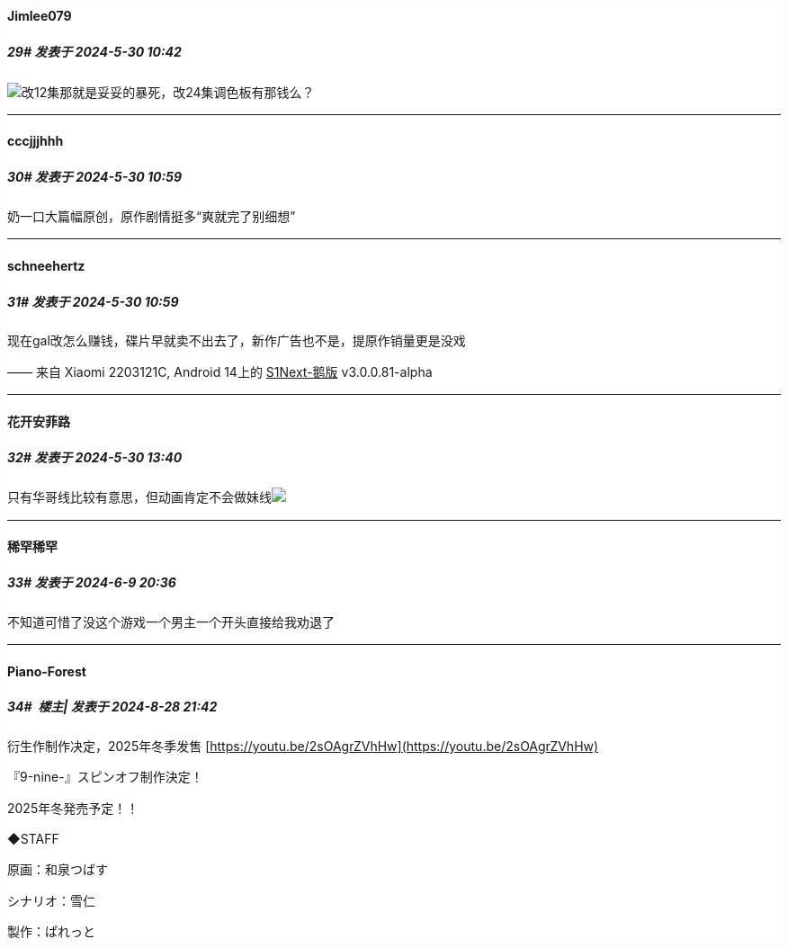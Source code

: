 ####  Jimlee079  
##### 29#       发表于 2024-5-30 10:42

<img src="https://static.stage1st.com/image/smiley/face2017/009.gif" referrerpolicy="no-referrer">改12集那就是妥妥的暴死，改24集调色板有那钱么？

*****

####  cccjjjhhh  
##### 30#       发表于 2024-5-30 10:59

奶一口大篇幅原创，原作剧情挺多“爽就完了别细想”

*****

####  schneehertz  
##### 31#       发表于 2024-5-30 10:59

现在gal改怎么赚钱，碟片早就卖不出去了，新作广告也不是，提原作销量更是没戏

—— 来自 Xiaomi 2203121C, Android 14上的 [S1Next-鹅版](https://github.com/ykrank/S1-Next/releases) v3.0.0.81-alpha

*****

####  花开安菲路  
##### 32#       发表于 2024-5-30 13:40

只有华哥线比较有意思，但动画肯定不会做妹线<img src="https://static.stage1st.com/image/smiley/face2017/009.gif" referrerpolicy="no-referrer">

*****

####  稀罕稀罕  
##### 33#       发表于 2024-6-9 20:36

不知道可惜了没这个游戏一个男主一个开头直接给我劝退了

*****

####  Piano-Forest  
##### 34#         楼主| 发表于 2024-8-28 21:42

衍生作制作决定，2025年冬季发售
[https://youtu.be/2sOAgrZVhHw](https://youtu.be/2sOAgrZVhHw)

『9-nine-』スピンオフ制作決定！

2025年冬発売予定！！

◆STAFF

原画：和泉つばす

シナリオ：雪仁

製作：ぱれっと
